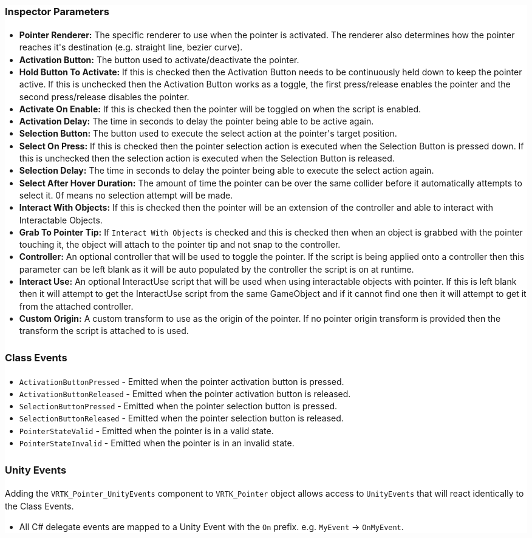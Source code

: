 ### Inspector Parameters

 * **Pointer Renderer:** The specific renderer to use when the pointer is activated. The renderer also determines how the pointer reaches it's destination (e.g. straight line, bezier curve).
 * **Activation Button:** The button used to activate/deactivate the pointer.
 * **Hold Button To Activate:** If this is checked then the Activation Button needs to be continuously held down to keep the pointer active. If this is unchecked then the Activation Button works as a toggle, the first press/release enables the pointer and the second press/release disables the pointer.
 * **Activate On Enable:** If this is checked then the pointer will be toggled on when the script is enabled.
 * **Activation Delay:** The time in seconds to delay the pointer being able to be active again.
 * **Selection Button:** The button used to execute the select action at the pointer's target position.
 * **Select On Press:** If this is checked then the pointer selection action is executed when the Selection Button is pressed down. If this is unchecked then the selection action is executed when the Selection Button is released.
 * **Selection Delay:** The time in seconds to delay the pointer being able to execute the select action again.
 * **Select After Hover Duration:** The amount of time the pointer can be over the same collider before it automatically attempts to select it. 0f means no selection attempt will be made.
 * **Interact With Objects:** If this is checked then the pointer will be an extension of the controller and able to interact with Interactable Objects.
 * **Grab To Pointer Tip:** If `Interact With Objects` is checked and this is checked then when an object is grabbed with the pointer touching it, the object will attach to the pointer tip and not snap to the controller.
 * **Controller:** An optional controller that will be used to toggle the pointer. If the script is being applied onto a controller then this parameter can be left blank as it will be auto populated by the controller the script is on at runtime.
 * **Interact Use:** An optional InteractUse script that will be used when using interactable objects with pointer. If this is left blank then it will attempt to get the InteractUse script from the same GameObject and if it cannot find one then it will attempt to get it from the attached controller.
 * **Custom Origin:** A custom transform to use as the origin of the pointer. If no pointer origin transform is provided then the transform the script is attached to is used.

### Class Events

 * `ActivationButtonPressed` - Emitted when the pointer activation button is pressed.
 * `ActivationButtonReleased` - Emitted when the pointer activation button is released.
 * `SelectionButtonPressed` - Emitted when the pointer selection button is pressed.
 * `SelectionButtonReleased` - Emitted when the pointer selection button is released.
 * `PointerStateValid` - Emitted when the pointer is in a valid state.
 * `PointerStateInvalid` - Emitted when the pointer is in an invalid state.

### Unity Events

Adding the `VRTK_Pointer_UnityEvents` component to `VRTK_Pointer` object allows access to `UnityEvents` that will react identically to the Class Events.

 * All C# delegate events are mapped to a Unity Event with the `On` prefix. e.g. `MyEvent` -> `OnMyEvent`.
